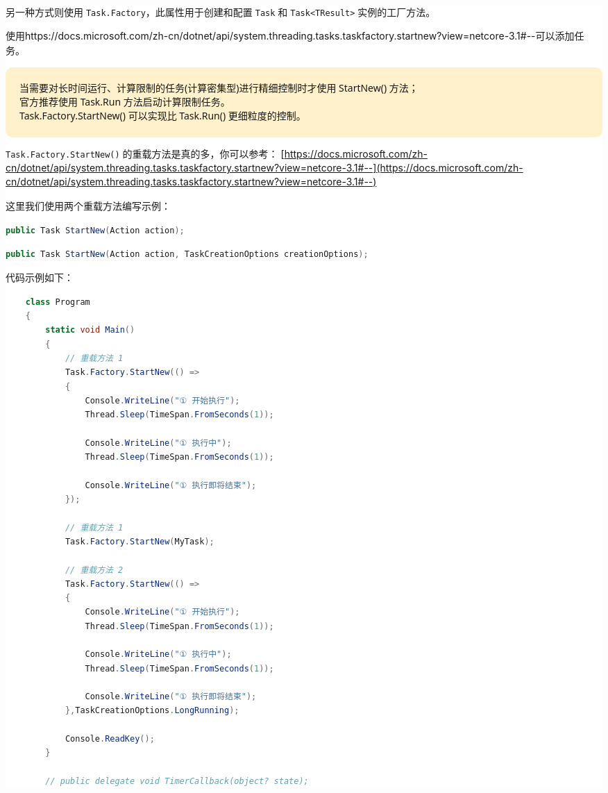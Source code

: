 另一种方式则使用 `Task.Factory`，此属性用于创建和配置 `Task` 和 `Task<TResult>` 实例的工厂方法。

使用https://docs.microsoft.com/zh-cn/dotnet/api/system.threading.tasks.taskfactory.startnew?view=netcore-3.1#--可以添加任务。

<p>
    <div style="color: rgb(23, 23, 23); font-family: &quot;Segoe UI&quot;, SegoeUI, &quot;Segoe WP&quot;, &quot;Helvetica Neue&quot;, Helvetica, Tahoma, Arial, sans-serif; background-color: rgb(255, 241, 204);border-radius: 10px;padding:20px;">
当需要对长时间运行、计算限制的任务(计算密集型)进行精细控制时才使用 StartNew() 方法；<br />
官方推荐使用 Task.Run 方法启动计算限制任务。
        <br />
        Task.Factory.StartNew() 可以实现比 Task.Run() 更细粒度的控制。
</div>
</p>

`Task.Factory.StartNew()` 的重载方法是真的多，你可以参考： [https://docs.microsoft.com/zh-cn/dotnet/api/system.threading.tasks.taskfactory.startnew?view=netcore-3.1#--](https://docs.microsoft.com/zh-cn/dotnet/api/system.threading.tasks.taskfactory.startnew?view=netcore-3.1#--)

这里我们使用两个重载方法编写示例：

```csharp
public Task StartNew(Action action);
```

```csharp
public Task StartNew(Action action, TaskCreationOptions creationOptions);
```

代码示例如下：

```csharp
    class Program
    {
        static void Main()
        {
            // 重载方法 1
            Task.Factory.StartNew(() =>
            {
                Console.WriteLine("① 开始执行");
                Thread.Sleep(TimeSpan.FromSeconds(1));

                Console.WriteLine("① 执行中");
                Thread.Sleep(TimeSpan.FromSeconds(1));

                Console.WriteLine("① 执行即将结束");
            });

            // 重载方法 1
            Task.Factory.StartNew(MyTask);

            // 重载方法 2
            Task.Factory.StartNew(() =>
            {
                Console.WriteLine("① 开始执行");
                Thread.Sleep(TimeSpan.FromSeconds(1));

                Console.WriteLine("① 执行中");
                Thread.Sleep(TimeSpan.FromSeconds(1));

                Console.WriteLine("① 执行即将结束");
            },TaskCreationOptions.LongRunning);

            Console.ReadKey();
        }

        // public delegate void TimerCallback(object? state);
```